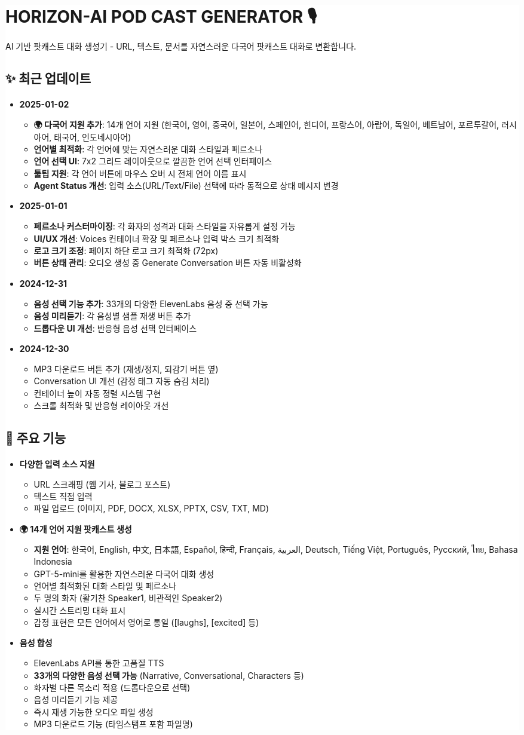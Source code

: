 # HORIZON-AI POD CAST GENERATOR 🎙️

AI 기반 팟캐스트 대화 생성기 - URL, 텍스트, 문서를 자연스러운 다국어 팟캐스트 대화로 변환합니다.

## ✨ 최근 업데이트

- **2025-01-02**
  - **🌍 다국어 지원 추가**: 14개 언어 지원 (한국어, 영어, 중국어, 일본어, 스페인어, 힌디어, 프랑스어, 아랍어, 독일어, 베트남어, 포르투갈어, 러시아어, 태국어, 인도네시아어)
  - **언어별 최적화**: 각 언어에 맞는 자연스러운 대화 스타일과 페르소나
  - **언어 선택 UI**: 7x2 그리드 레이아웃으로 깔끔한 언어 선택 인터페이스
  - **툴팁 지원**: 각 언어 버튼에 마우스 오버 시 전체 언어 이름 표시
  - **Agent Status 개선**: 입력 소스(URL/Text/File) 선택에 따라 동적으로 상태 메시지 변경

- **2025-01-01**
  - **페르소나 커스터마이징**: 각 화자의 성격과 대화 스타일을 자유롭게 설정 가능
  - **UI/UX 개선**: Voices 컨테이너 확장 및 페르소나 입력 박스 크기 최적화
  - **로고 크기 조정**: 페이지 하단 로고 크기 최적화 (72px)
  - **버튼 상태 관리**: 오디오 생성 중 Generate Conversation 버튼 자동 비활성화

- **2024-12-31**
  - **음성 선택 기능 추가**: 33개의 다양한 ElevenLabs 음성 중 선택 가능
  - **음성 미리듣기**: 각 음성별 샘플 재생 버튼 추가
  - **드롭다운 UI 개선**: 반응형 음성 선택 인터페이스

- **2024-12-30**
  - MP3 다운로드 버튼 추가 (재생/정지, 되감기 버튼 옆)
  - Conversation UI 개선 (감정 태그 자동 숨김 처리)
  - 컨테이너 높이 자동 정렬 시스템 구현
  - 스크롤 최적화 및 반응형 레이아웃 개선

## 🌟 주요 기능

- **다양한 입력 소스 지원**
  - URL 스크래핑 (웹 기사, 블로그 포스트)
  - 텍스트 직접 입력
  - 파일 업로드 (이미지, PDF, DOCX, XLSX, PPTX, CSV, TXT, MD)
  
- **🌍 14개 언어 지원 팟캐스트 생성**
  - **지원 언어**: 한국어, English, 中文, 日本語, Español, हिन्दी, Français, العربية, Deutsch, Tiếng Việt, Português, Русский, ไทย, Bahasa Indonesia
  - GPT-5-mini를 활용한 자연스러운 다국어 대화 생성
  - 언어별 최적화된 대화 스타일 및 페르소나
  - 두 명의 화자 (활기찬 Speaker1, 비관적인 Speaker2)
  - 실시간 스트리밍 대화 표시
  - 감정 표현은 모든 언어에서 영어로 통일 ([laughs], [excited] 등)
  
- **음성 합성**
  - ElevenLabs API를 통한 고품질 TTS
  - **33개의 다양한 음성 선택 가능** (Narrative, Conversational, Characters 등)
  - 화자별 다른 목소리 적용 (드롭다운으로 선택)
  - 음성 미리듣기 기능 제공
  - 즉시 재생 가능한 오디오 파일 생성
  - MP3 다운로드 기능 (타임스탬프 포함 파일명)
